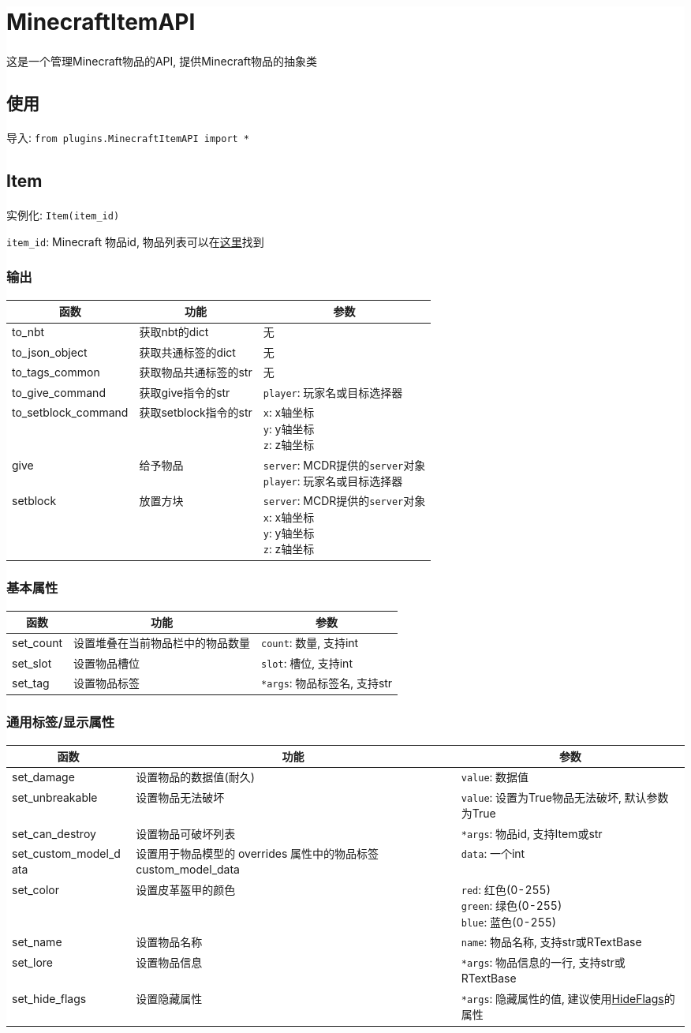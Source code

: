 
# MinecraftItemAPI

这是一个管理Minecraft物品的API, 提供Minecraft物品的抽象类

## 使用

导入: `from plugins.MinecraftItemAPI import *`

## Item

实例化: `Item(item_id)`

`item_id`: Minecraft 物品id, 物品列表可以在[这里](https://minecraft.gamepedia.com/Item)找到

### 输出

| 函数 | 功能 | 参数 |
| - | - | - |
| to_nbt | 获取nbt的dict | 无 |
| to_json_object | 获取共通标签的dict | 无 |
| to_tags_common | 获取物品共通标签的str | 无 |
| to_give_command | 获取give指令的str | `player`: 玩家名或目标选择器 |
| to_setblock_command | 获取setblock指令的str | `x`: x轴坐标<br>`y`: y轴坐标<br>`z`: z轴坐标 |
| give | 给予物品 | `server`: MCDR提供的`server`对象<br>`player`: 玩家名或目标选择器 |
| setblock | 放置方块 | `server`: MCDR提供的`server`对象<br>`x`: x轴坐标<br>`y`: y轴坐标<br>`z`: z轴坐标

### 基本属性

| 函数 | 功能 | 参数 |
| - | - | - |
| set_count | 设置堆叠在当前物品栏中的物品数量 | `count`: 数量, 支持int |
| set_slot | 设置物品槽位 | `slot`: 槽位, 支持int |
| set_tag | 设置物品标签 | `*args`: 物品标签名, 支持str |

### 通用标签/显示属性

| 函数 | 功能 | 参数 |
| - | - | - |
| set_damage | 设置物品的数据值(耐久) | `value`: 数据值 |
| set_unbreakable | 设置物品无法破坏 | `value`: 设置为True物品无法破坏, 默认参数为True |
| set_can_destroy | 设置物品可破坏列表 | `*args`: 物品id, 支持Item或str |
| set_custom_model_data | 设置用于物品模型的 overrides 属性中的物品标签 custom_model_data | `data`: 一个int |
| set_color | 设置皮革盔甲的颜色 | `red`: 红色(0-255)<br>`green`: 绿色(0-255)<br>`blue`: 蓝色(0-255) |
| set_name | 设置物品名称 | `name`: 物品名称, 支持str或RTextBase |
| set_lore | 设置物品信息 | `*args`: 物品信息的一行, 支持str或RTextBase |
| set_hide_flags | 设置隐藏属性 | `*args`: 隐藏属性的值, 建议使用[HideFlags](#HideFlags)的属性 |